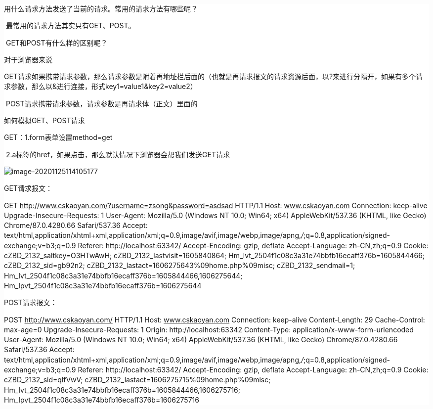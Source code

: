 用什么请求方法发送了当前的请求。常用的请求方法有哪些呢？

​					最常用的请求方法其实只有GET、POST。

​					GET和POST有什么样的区别呢？

对于浏览器来说

​					GET请求如果携带请求参数，那么请求参数是附着再地址栏后面的（也就是再请求报文的请求资源后面，以?来进行分隔开，如果有多个请求参数，那么以&进行连接，形式key1=value1&key2=value2）

​					POST请求携带请求参数，请求参数是再请求体（正文）里面的

如何模拟GET、POST请求

GET：1.form表单设置method=get 

​		    2.a标签的href，如果点击，那么默认情况下浏览器会帮我们发送GET请求

![image-20201125114105177](HTTP&Tomcat.assets/image-20201125114105177.png)

GET请求报文：

GET http://www.cskaoyan.com/?username=zsong&password=asdsad HTTP/1.1
Host: www.cskaoyan.com
Connection: keep-alive
Upgrade-Insecure-Requests: 1
User-Agent: Mozilla/5.0 (Windows NT 10.0; Win64; x64) AppleWebKit/537.36 (KHTML, like Gecko) Chrome/87.0.4280.66 Safari/537.36
Accept: text/html,application/xhtml+xml,application/xml;q=0.9,image/avif,image/webp,image/apng,*/*;q=0.8,application/signed-exchange;v=b3;q=0.9
Referer: http://localhost:63342/
Accept-Encoding: gzip, deflate
Accept-Language: zh-CN,zh;q=0.9
Cookie: cZBD_2132_saltkey=O3HTwAwH; cZBD_2132_lastvisit=1605840864; Hm_lvt_2504f1c08c3a31e74bbfb16ecaff376b=1605844466; cZBD_2132_sid=gb92n2; cZBD_2132_lastact=1606275643%09home.php%09misc; cZBD_2132_sendmail=1; Hm_lvt_2504f1c08c3a31e74bbfb16ecaff376b=1605844466,1606275644; Hm_lpvt_2504f1c08c3a31e74bbfb16ecaff376b=1606275644

POST请求报文：

POST http://www.cskaoyan.com/ HTTP/1.1
Host: www.cskaoyan.com
Connection: keep-alive
Content-Length: 29
Cache-Control: max-age=0
Upgrade-Insecure-Requests: 1
Origin: http://localhost:63342
Content-Type: application/x-www-form-urlencoded
User-Agent: Mozilla/5.0 (Windows NT 10.0; Win64; x64) AppleWebKit/537.36 (KHTML, like Gecko) Chrome/87.0.4280.66 Safari/537.36
Accept: text/html,application/xhtml+xml,application/xml;q=0.9,image/avif,image/webp,image/apng,*/*;q=0.8,application/signed-exchange;v=b3;q=0.9
Referer: http://localhost:63342/
Accept-Encoding: gzip, deflate
Accept-Language: zh-CN,zh;q=0.9
Cookie: cZBD_2132_sid=qlfVwV; cZBD_2132_lastact=1606275715%09home.php%09misc; Hm_lvt_2504f1c08c3a31e74bbfb16ecaff376b=1605844466,1606275716; Hm_lpvt_2504f1c08c3a31e74bbfb16ecaff376b=1606275716
